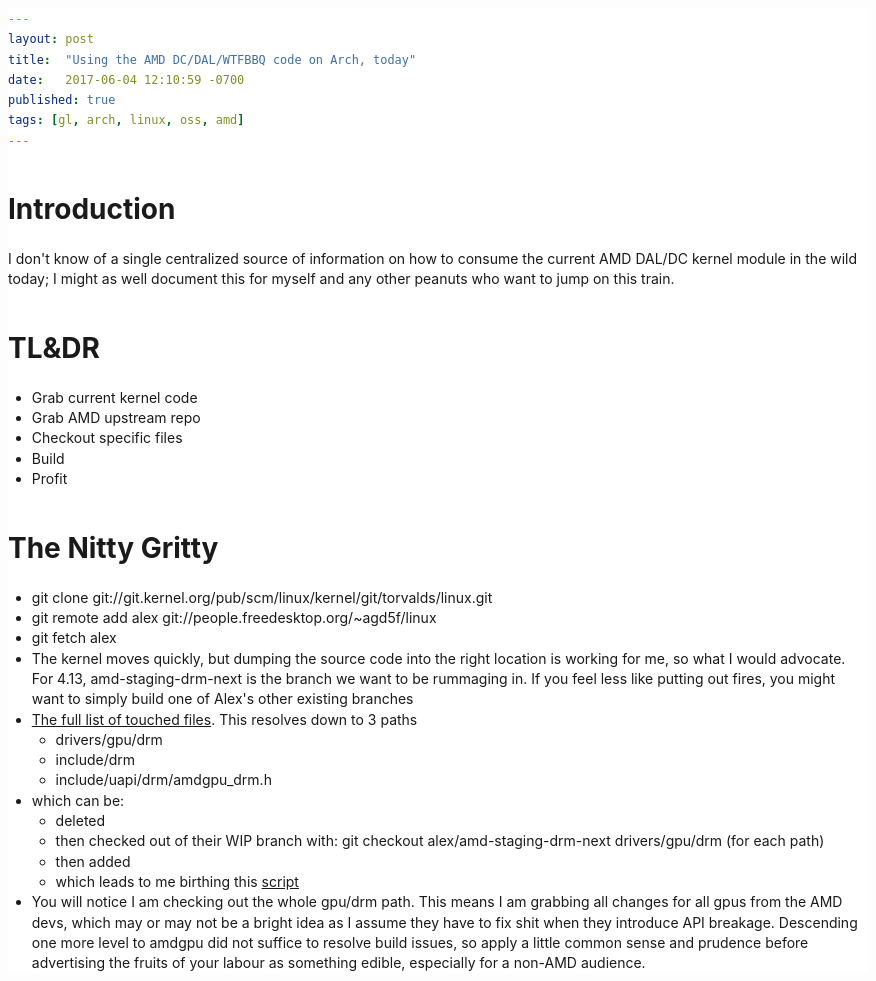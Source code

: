 ```yaml
---
layout: post
title:  "Using the AMD DC/DAL/WTFBBQ code on Arch, today"
date:   2017-06-04 12:10:59 -0700
published: true
tags: [gl, arch, linux, oss, amd]
---
```


# Introduction

I don't know of a single centralized source of information on how to consume the current AMD DAL/DC kernel module in the wild today; I might as well document this for myself and any other peanuts who want to jump on this train.

# TL&DR

* Grab current kernel code
* Grab AMD upstream repo
* Checkout specific files
* Build
* Profit

# The Nitty Gritty

* git clone git://git.kernel.org/pub/scm/linux/kernel/git/torvalds/linux.git
* git remote add alex git://people.freedesktop.org/~agd5f/linux
* git fetch alex
* The kernel moves quickly, but dumping the source code into the right location is working for me, so what I would advocate. For 4.13, amd-staging-drm-next is the branch we want to be rummaging in. If you feel less like putting out fires, you might want to simply build one of Alex's other existing branches
* [The full list of touched files](#appendix). This resolves down to 3 paths
    * drivers/gpu/drm
    * include/drm
    * include/uapi/drm/amdgpu_drm.h
* which can be:
    * deleted
    * then checked out of their WIP branch with: git checkout alex/amd-staging-drm-next drivers/gpu/drm (for each path)
    * then added
    * which leads to me birthing this [script](https://github.com/sirspudd/sirspudd.github.io/blob/master/_snippets/splice-amd-crud-into-mainline.sh)
* You will notice I am checking out the whole gpu/drm path. This means I am grabbing all changes for all gpus from the AMD devs, which may or may not be a bright idea as I assume they have to fix shit when they introduce API breakage. Descending one more level to amdgpu did not suffice to resolve build issues, so apply a little common sense and prudence before advertising the fruits of your labour as something edible, especially for a non-AMD audience.

